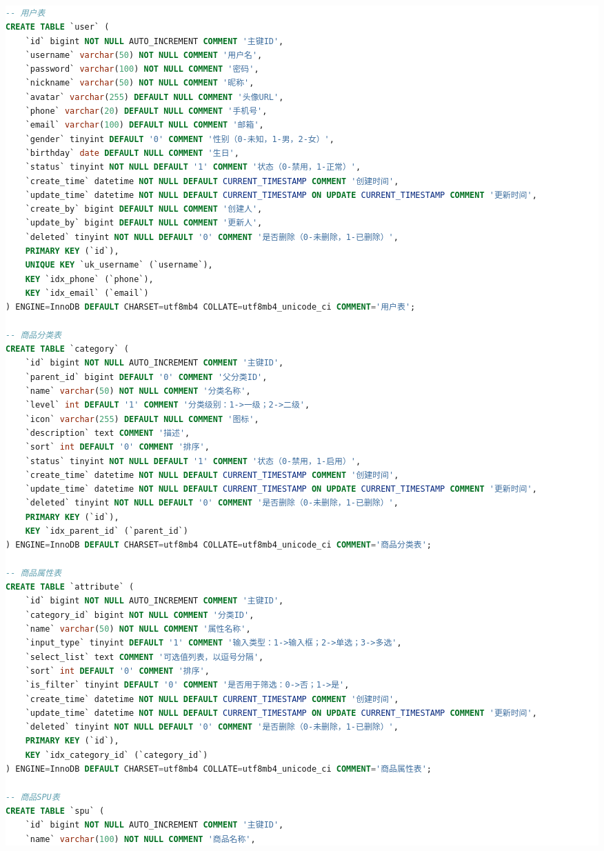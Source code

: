 ```sql
-- 用户表
CREATE TABLE `user` (
    `id` bigint NOT NULL AUTO_INCREMENT COMMENT '主键ID',
    `username` varchar(50) NOT NULL COMMENT '用户名',
    `password` varchar(100) NOT NULL COMMENT '密码',
    `nickname` varchar(50) NOT NULL COMMENT '昵称',
    `avatar` varchar(255) DEFAULT NULL COMMENT '头像URL',
    `phone` varchar(20) DEFAULT NULL COMMENT '手机号',
    `email` varchar(100) DEFAULT NULL COMMENT '邮箱',
    `gender` tinyint DEFAULT '0' COMMENT '性别（0-未知，1-男，2-女）',
    `birthday` date DEFAULT NULL COMMENT '生日',
    `status` tinyint NOT NULL DEFAULT '1' COMMENT '状态（0-禁用，1-正常）',
    `create_time` datetime NOT NULL DEFAULT CURRENT_TIMESTAMP COMMENT '创建时间',
    `update_time` datetime NOT NULL DEFAULT CURRENT_TIMESTAMP ON UPDATE CURRENT_TIMESTAMP COMMENT '更新时间',
    `create_by` bigint DEFAULT NULL COMMENT '创建人',
    `update_by` bigint DEFAULT NULL COMMENT '更新人',
    `deleted` tinyint NOT NULL DEFAULT '0' COMMENT '是否删除（0-未删除，1-已删除）',
    PRIMARY KEY (`id`),
    UNIQUE KEY `uk_username` (`username`),
    KEY `idx_phone` (`phone`),
    KEY `idx_email` (`email`)
) ENGINE=InnoDB DEFAULT CHARSET=utf8mb4 COLLATE=utf8mb4_unicode_ci COMMENT='用户表';

-- 商品分类表
CREATE TABLE `category` (
    `id` bigint NOT NULL AUTO_INCREMENT COMMENT '主键ID',
    `parent_id` bigint DEFAULT '0' COMMENT '父分类ID',
    `name` varchar(50) NOT NULL COMMENT '分类名称',
    `level` int DEFAULT '1' COMMENT '分类级别：1->一级；2->二级',
    `icon` varchar(255) DEFAULT NULL COMMENT '图标',
    `description` text COMMENT '描述',
    `sort` int DEFAULT '0' COMMENT '排序',
    `status` tinyint NOT NULL DEFAULT '1' COMMENT '状态（0-禁用，1-启用）',
    `create_time` datetime NOT NULL DEFAULT CURRENT_TIMESTAMP COMMENT '创建时间',
    `update_time` datetime NOT NULL DEFAULT CURRENT_TIMESTAMP ON UPDATE CURRENT_TIMESTAMP COMMENT '更新时间',
    `deleted` tinyint NOT NULL DEFAULT '0' COMMENT '是否删除（0-未删除，1-已删除）',
    PRIMARY KEY (`id`),
    KEY `idx_parent_id` (`parent_id`)
) ENGINE=InnoDB DEFAULT CHARSET=utf8mb4 COLLATE=utf8mb4_unicode_ci COMMENT='商品分类表';

-- 商品属性表
CREATE TABLE `attribute` (
    `id` bigint NOT NULL AUTO_INCREMENT COMMENT '主键ID',
    `category_id` bigint NOT NULL COMMENT '分类ID',
    `name` varchar(50) NOT NULL COMMENT '属性名称',
    `input_type` tinyint DEFAULT '1' COMMENT '输入类型：1->输入框；2->单选；3->多选',
    `select_list` text COMMENT '可选值列表，以逗号分隔',
    `sort` int DEFAULT '0' COMMENT '排序',
    `is_filter` tinyint DEFAULT '0' COMMENT '是否用于筛选：0->否；1->是',
    `create_time` datetime NOT NULL DEFAULT CURRENT_TIMESTAMP COMMENT '创建时间',
    `update_time` datetime NOT NULL DEFAULT CURRENT_TIMESTAMP ON UPDATE CURRENT_TIMESTAMP COMMENT '更新时间',
    `deleted` tinyint NOT NULL DEFAULT '0' COMMENT '是否删除（0-未删除，1-已删除）',
    PRIMARY KEY (`id`),
    KEY `idx_category_id` (`category_id`)
) ENGINE=InnoDB DEFAULT CHARSET=utf8mb4 COLLATE=utf8mb4_unicode_ci COMMENT='商品属性表';

-- 商品SPU表
CREATE TABLE `spu` (
    `id` bigint NOT NULL AUTO_INCREMENT COMMENT '主键ID',
    `name` varchar(100) NOT NULL COMMENT '商品名称',
```